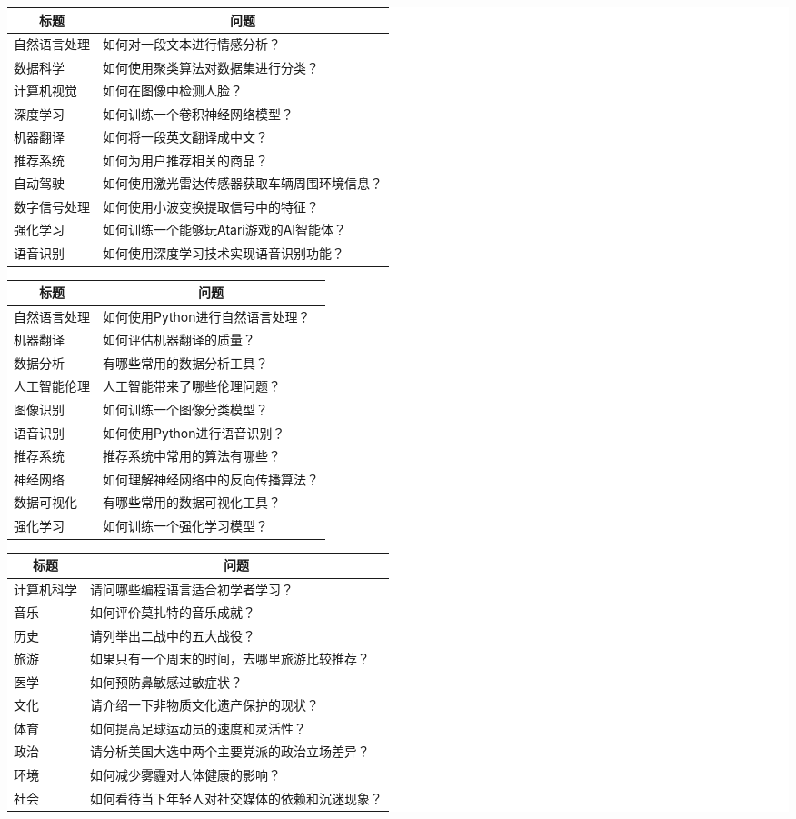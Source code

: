 | 标题                       | 问题                                                         |
| -------------------------- | ------------------------------------------------------------ |
| 自然语言处理    | 如何对一段文本进行情感分析？                                 |
| 数据科学             | 如何使用聚类算法对数据集进行分类？                           |
| 计算机视觉            | 如何在图像中检测人脸？                                       |
| 深度学习               | 如何训练一个卷积神经网络模型？                             |
| 机器翻译               | 如何将一段英文翻译成中文？                                   |
| 推荐系统                | 如何为用户推荐相关的商品？                                 |
| 自动驾驶              | 如何使用激光雷达传感器获取车辆周围环境信息？                 |
| 数字信号处理    | 如何使用小波变换提取信号中的特征？                          |
| 强化学习               | 如何训练一个能够玩Atari游戏的AI智能体？                      |
| 语音识别                | 如何使用深度学习技术实现语音识别功能？                     |

| 标题 | 问题 |
| --- | --- |
| 自然语言处理 | 如何使用Python进行自然语言处理？ |
| 机器翻译 | 如何评估机器翻译的质量？ |
| 数据分析 | 有哪些常用的数据分析工具？ |
| 人工智能伦理 | 人工智能带来了哪些伦理问题？ |
| 图像识别 | 如何训练一个图像分类模型？ |
| 语音识别 | 如何使用Python进行语音识别？ |
| 推荐系统 | 推荐系统中常用的算法有哪些？ |
| 神经网络 | 如何理解神经网络中的反向传播算法？ |
| 数据可视化 | 有哪些常用的数据可视化工具？ |
| 强化学习 | 如何训练一个强化学习模型？ |

|标题|问题|
|---|---|
|计算机科学|请问哪些编程语言适合初学者学习？|
|音乐|如何评价莫扎特的音乐成就？|
|历史|请列举出二战中的五大战役？|
|旅游|如果只有一个周末的时间，去哪里旅游比较推荐？|
|医学|如何预防鼻敏感过敏症状？|
|文化|请介绍一下非物质文化遗产保护的现状？|
|体育|如何提高足球运动员的速度和灵活性？|
|政治|请分析美国大选中两个主要党派的政治立场差异？|
|环境|如何减少雾霾对人体健康的影响？|
|社会|如何看待当下年轻人对社交媒体的依赖和沉迷现象？|
